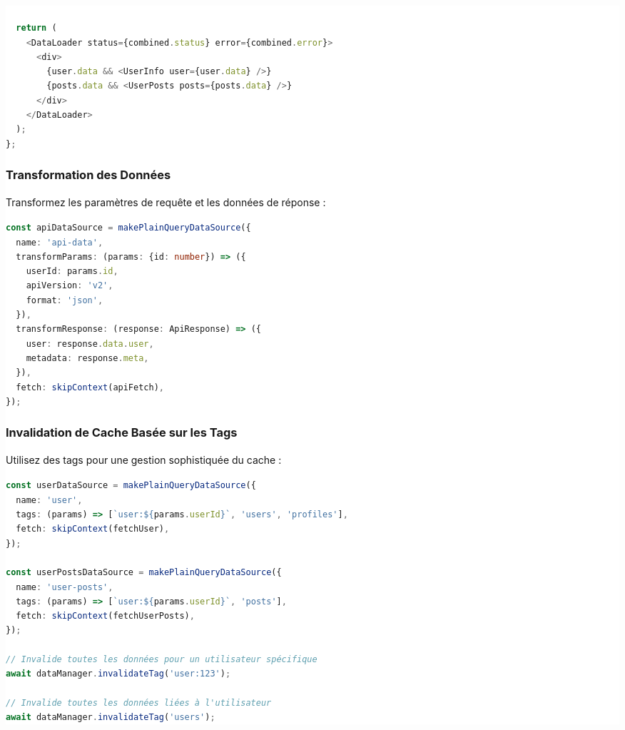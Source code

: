 ```ts

  return (
    <DataLoader status={combined.status} error={combined.error}>
      <div>
        {user.data && <UserInfo user={user.data} />}
        {posts.data && <UserPosts posts={posts.data} />}
      </div>
    </DataLoader>
  );
};
```

### Transformation des Données

Transformez les paramètres de requête et les données de réponse :

```ts
const apiDataSource = makePlainQueryDataSource({
  name: 'api-data',
  transformParams: (params: {id: number}) => ({
    userId: params.id,
    apiVersion: 'v2',
    format: 'json',
  }),
  transformResponse: (response: ApiResponse) => ({
    user: response.data.user,
    metadata: response.meta,
  }),
  fetch: skipContext(apiFetch),
});
```

### Invalidation de Cache Basée sur les Tags

Utilisez des tags pour une gestion sophistiquée du cache :

```ts
const userDataSource = makePlainQueryDataSource({
  name: 'user',
  tags: (params) => [`user:${params.userId}`, 'users', 'profiles'],
  fetch: skipContext(fetchUser),
});

const userPostsDataSource = makePlainQueryDataSource({
  name: 'user-posts',
  tags: (params) => [`user:${params.userId}`, 'posts'],
  fetch: skipContext(fetchUserPosts),
});

// Invalide toutes les données pour un utilisateur spécifique
await dataManager.invalidateTag('user:123');

// Invalide toutes les données liées à l'utilisateur
await dataManager.invalidateTag('users');
```
